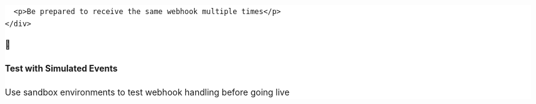       <p>Be prepared to receive the same webhook multiple times</p>
    </div>
  </div>
  <div class="best-practice">
    <div class="best-practice-icon">🧪</div>
    <div class="best-practice-content">
      <h4>Test with Simulated Events</h4>
      <p>Use sandbox environments to test webhook handling before going live</p>
    </div>
  </div>
</div>

<style>
.table-container {
  overflow-x: auto;
  margin: 25px 0;
  border-radius: 8px;
  box-shadow: 0 4px 15px rgba(0,0,0,0.1);
}

.custom-table {
  width: 100%;
  border-collapse: separate;
  border-spacing: 0;
  background: white;
  font-size: 0.95rem;
}

.custom-table th {
  background: #2c3e50;
  color: white;
  font-weight: 600;
  text-transform: uppercase;
  letter-spacing: 0.5px;
  padding: 16px;
  text-align: left;
  border: none;
}

.custom-table td {
  padding: 12px 16px;
  border-bottom: 1px solid #e9ecef;
  vertical-align: middle;
}

.highlight-row {
  background-color: #f8f9fa;
}

.webhook-example-container {
  margin: 25px 0;
  border-radius: 8px;
  overflow: hidden;
  box-shadow: 0 4px 15px rgba(0,0,0,0.1);
}
